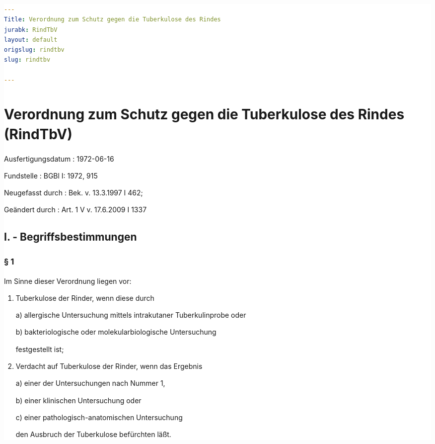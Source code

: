 ```yaml
---
Title: Verordnung zum Schutz gegen die Tuberkulose des Rindes
jurabk: RindTbV
layout: default
origslug: rindtbv
slug: rindtbv

---
```


# Verordnung zum Schutz gegen die Tuberkulose des Rindes (RindTbV)

Ausfertigungsdatum
:   1972-06-16

Fundstelle
:   BGBl I: 1972, 915

Neugefasst durch
:   Bek. v. 13.3.1997 I 462;

Geändert durch
:   Art. 1 V v. 17.6.2009 I 1337

## I. - Begriffsbestimmungen

### § 1

Im Sinne dieser Verordnung liegen vor:

1.  Tuberkulose der Rinder, wenn diese durch

    a)  allergische Untersuchung mittels intrakutaner Tuberkulinprobe oder


    b)  bakteriologische oder molekularbiologische Untersuchung




    festgestellt ist;


2.  Verdacht auf Tuberkulose der Rinder, wenn das Ergebnis

    a)  einer der Untersuchungen nach Nummer 1,


    b)  einer klinischen Untersuchung oder


    c)  einer pathologisch-anatomischen Untersuchung




    den Ausbruch der Tuberkulose befürchten läßt.
